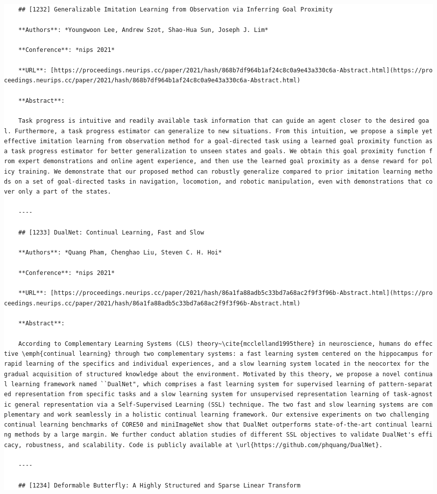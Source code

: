         ## [1232] Generalizable Imitation Learning from Observation via Inferring Goal Proximity

        **Authors**: *Youngwoon Lee, Andrew Szot, Shao-Hua Sun, Joseph J. Lim*

        **Conference**: *nips 2021*

        **URL**: [https://proceedings.neurips.cc/paper/2021/hash/868b7df964b1af24c8c0a9e43a330c6a-Abstract.html](https://proceedings.neurips.cc/paper/2021/hash/868b7df964b1af24c8c0a9e43a330c6a-Abstract.html)

        **Abstract**:

        Task progress is intuitive and readily available task information that can guide an agent closer to the desired goal. Furthermore, a task progress estimator can generalize to new situations. From this intuition, we propose a simple yet effective imitation learning from observation method for a goal-directed task using a learned goal proximity function as a task progress estimator for better generalization to unseen states and goals. We obtain this goal proximity function from expert demonstrations and online agent experience, and then use the learned goal proximity as a dense reward for policy training. We demonstrate that our proposed method can robustly generalize compared to prior imitation learning methods on a set of goal-directed tasks in navigation, locomotion, and robotic manipulation, even with demonstrations that cover only a part of the states.

        ----

        ## [1233] DualNet: Continual Learning, Fast and Slow

        **Authors**: *Quang Pham, Chenghao Liu, Steven C. H. Hoi*

        **Conference**: *nips 2021*

        **URL**: [https://proceedings.neurips.cc/paper/2021/hash/86a1fa88adb5c33bd7a68ac2f9f3f96b-Abstract.html](https://proceedings.neurips.cc/paper/2021/hash/86a1fa88adb5c33bd7a68ac2f9f3f96b-Abstract.html)

        **Abstract**:

        According to Complementary Learning Systems (CLS) theory~\cite{mcclelland1995there} in neuroscience, humans do effective \emph{continual learning} through two complementary systems: a fast learning system centered on the hippocampus for rapid learning of the specifics and individual experiences, and a slow learning system located in the neocortex for the gradual acquisition of structured knowledge about the environment. Motivated by this theory, we propose a novel continual learning framework named ``DualNet", which comprises a fast learning system for supervised learning of pattern-separated representation from specific tasks and a slow learning system for unsupervised representation learning of task-agnostic general representation via a Self-Supervised Learning (SSL) technique. The two fast and slow learning systems are complementary and work seamlessly in a holistic continual learning framework. Our extensive experiments on two challenging continual learning benchmarks of CORE50 and miniImageNet show that DualNet outperforms state-of-the-art continual learning methods by a large margin. We further conduct ablation studies of different SSL objectives to validate DualNet's efficacy, robustness, and scalability. Code is publicly available at \url{https://github.com/phquang/DualNet}.

        ----

        ## [1234] Deformable Butterfly: A Highly Structured and Sparse Linear Transform
